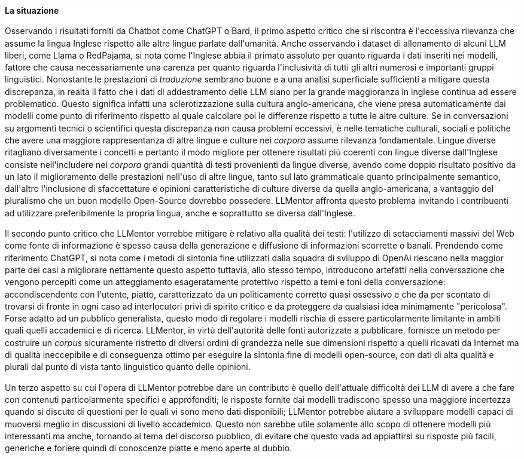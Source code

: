 **La situazione**

Osservando i risultati forniti da Chatbot come ChatGPT o Bard, il primo aspetto critico che si riscontra è l'eccessiva rilevanza che assume la lingua Inglese rispetto alle altre lingue parlate dall'umanità. Anche osservando i dataset di allenamento di alcuni LLM liberi, come Llama o RedPajama, si nota come l'Inglese abbia il primato assoluto per quanto riguarda i dati inseriti nei modelli, fattore che causa necessariamente una carenza per quanto riguarda l'inclusività di tutti gli altri numerosi e importanti gruppi linguistici. Nonostante le prestazioni di *traduzione* sembrano buone e a una analisi superficiale sufficienti a mitigare questa discrepanza, in realtà il fatto che i dati di addestramento delle LLM siano per la grande maggioranza in inglese continua ad essere problematico. Questo significa infatti una sclerotizzazione sulla cultura anglo-americana, che viene presa automaticamente dai modelli come punto di riferimento rispetto al quale calcolare poi le differenze rispetto a tutte le altre culture. Se in conversazioni su argomenti tecnici o scientifici questa discrepanza non causa problemi eccessivi, è nelle tematiche culturali, sociali e politiche che avere una maggiore rappresentanza di altre lingue e culture nei *corpora* assume rilevanza fondamentale. Lingue diverse ritagliano diversamente i concetti e pertanto il modo migliore per ottenere risultati più coerenti con lingue diverse dall'Inglese consiste nell'includere nei *corpora* grandi quantità di testi provenienti da lingue diverse, avendo come doppio risultato positivo da un lato il miglioramento delle prestazioni nell'uso di altre lingue, tanto sul lato grammaticale quanto principalmente semantico, dall'altro l'inclusione di sfaccettature e opinioni caratteristiche di culture diverse da quella anglo-americana, a vantaggio del pluralismo che un buon modello Open-Source dovrebbe possedere. LLMentor affronta questo problema invitando i contribuenti ad utilizzare preferibilmente la propria lingua, anche e soprattutto se diversa dall'Inglese.

Il secondo punto critico che LLMentor vorrebbe mitigare è relativo alla qualità dei testi: l'utilizzo di setacciamenti massivi del Web come fonte di informazione è spesso causa della generazione e diffusione di informazioni scorrette o banali. Prendendo come riferimento ChatGPT, si nota come i metodi di sintonia fine utilizzati dalla squadra di sviluppo di OpenAi riescano nella maggior parte dei casi a migliorare nettamente questo aspetto tuttavia, allo stesso tempo, introducono artefatti nella conversazione che vengono percepiti come un atteggiamento esageratamente protettivo rispetto a temi e toni della conversazione: accondiscendente con l'utente, piatto, caratterizzato da un politicamente corretto quasi ossessivo e che da per scontato di trovarsi di fronte in ogni caso ad interlocutori privi di spirito critico e da proteggere da qualsiasi idea minimamente "pericolosa". Forse adatto ad un pubblico generalista, questo modo di regolare i modelli rischia di essere particolarmente limitante in ambiti quali quelli accademici e di ricerca. LLMentor, in virtù dell'autorità delle fonti autorizzate a pubblicare, fornisce un metodo per costruire un *corpus* sicuramente ristretto di diversi ordini di grandezza nelle sue dimensioni rispetto a quelli ricavati da Internet ma di qualità ineccepibile e di conseguenza ottimo per eseguire la sintonia fine di modelli open-source, con dati di alta qualità e plurali dal punto di vista tanto linguistico quanto delle opinioni.

Un terzo aspetto su cui l'opera di LLMentor potrebbe dare un contributo è quello dell'attuale difficoltà dei LLM di avere a che fare con contenuti particolarmente specifici e approfonditi; le risposte fornite dai modelli tradiscono spesso una maggiore incertezza quando si discute di questioni per le quali vi sono meno dati disponibili; LLMentor potrebbe aiutare a sviluppare modelli capaci di muoversi meglio in discussioni di livello accademico. Questo non sarebbe utile solamente allo scopo di ottenere modelli più interessanti ma anche, tornando al tema del discorso pubblico, di evitare che questo vada ad appiattirsi su risposte più facili, generiche e foriere quindi di conoscenze piatte e meno aperte al dubbio.
